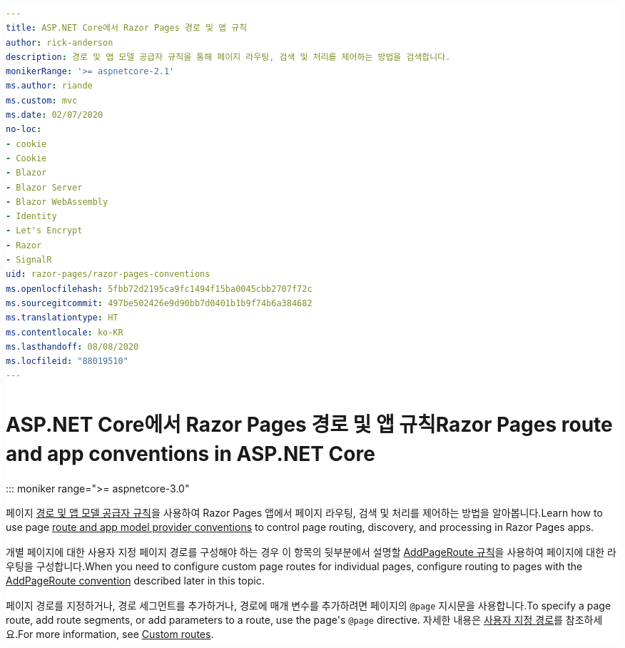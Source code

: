 ```yaml
---
title: ASP.NET Core에서 Razor Pages 경로 및 앱 규칙
author: rick-anderson
description: 경로 및 앱 모델 공급자 규칙을 통해 페이지 라우팅, 검색 및 처리를 제어하는 방법을 검색합니다.
monikerRange: '>= aspnetcore-2.1'
ms.author: riande
ms.custom: mvc
ms.date: 02/07/2020
no-loc:
- cookie
- Cookie
- Blazor
- Blazor Server
- Blazor WebAssembly
- Identity
- Let's Encrypt
- Razor
- SignalR
uid: razor-pages/razor-pages-conventions
ms.openlocfilehash: 5fbb72d2195ca9fc1494f15ba0045cbb2707f72c
ms.sourcegitcommit: 497be502426e9d90bb7d0401b1b9f74b6a384682
ms.translationtype: HT
ms.contentlocale: ko-KR
ms.lasthandoff: 08/08/2020
ms.locfileid: "88019510"
---
```

# <a name="no-locrazor-pages-route-and-app-conventions-in-aspnet-core"></a><span data-ttu-id="2f1b0-103">ASP.NET Core에서 Razor Pages 경로 및 앱 규칙</span><span class="sxs-lookup"><span data-stu-id="2f1b0-103">Razor Pages route and app conventions in ASP.NET Core</span></span>

::: moniker range=">= aspnetcore-3.0"

<span data-ttu-id="2f1b0-104">페이지 [경로 및 앱 모델 공급자 규칙](xref:mvc/controllers/application-model#conventions)을 사용하여 Razor Pages 앱에서 페이지 라우팅, 검색 및 처리를 제어하는 방법을 알아봅니다.</span><span class="sxs-lookup"><span data-stu-id="2f1b0-104">Learn how to use page [route and app model provider conventions](xref:mvc/controllers/application-model#conventions) to control page routing, discovery, and processing in Razor Pages apps.</span></span>

<span data-ttu-id="2f1b0-105">개별 페이지에 대한 사용자 지정 페이지 경로를 구성해야 하는 경우 이 항목의 뒷부분에서 설명할 [AddPageRoute 규칙](#configure-a-page-route)을 사용하여 페이지에 대한 라우팅을 구성합니다.</span><span class="sxs-lookup"><span data-stu-id="2f1b0-105">When you need to configure custom page routes for individual pages, configure routing to pages with the [AddPageRoute convention](#configure-a-page-route) described later in this topic.</span></span>

<span data-ttu-id="2f1b0-106">페이지 경로를 지정하거나, 경로 세그먼트를 추가하거나, 경로에 매개 변수를 추가하려면 페이지의 `@page` 지시문을 사용합니다.</span><span class="sxs-lookup"><span data-stu-id="2f1b0-106">To specify a page route, add route segments, or add parameters to a route, use the page's `@page` directive.</span></span> <span data-ttu-id="2f1b0-107">자세한 내용은 [사용자 지정 경로](xref:razor-pages/index#custom-routes)를 참조하세요.</span><span class="sxs-lookup"><span data-stu-id="2f1b0-107">For more information, see [Custom routes](xref:razor-pages/index#custom-routes).</span></span>
